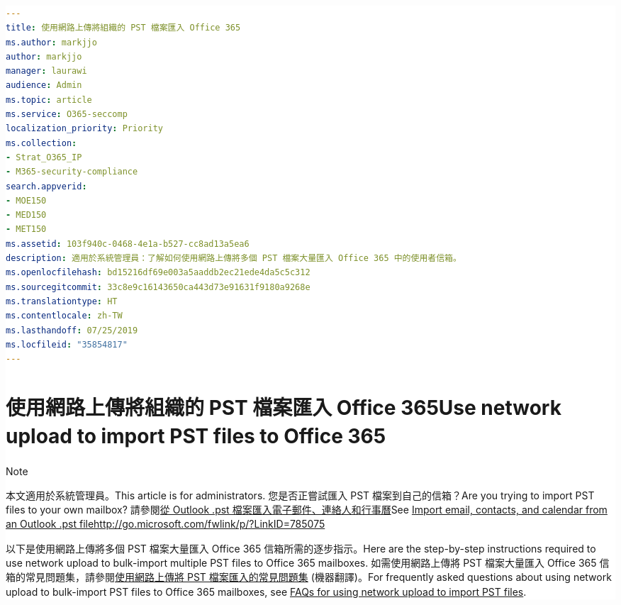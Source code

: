 ```yaml
---
title: 使用網路上傳將組織的 PST 檔案匯入 Office 365
ms.author: markjjo
author: markjjo
manager: laurawi
audience: Admin
ms.topic: article
ms.service: O365-seccomp
localization_priority: Priority
ms.collection:
- Strat_O365_IP
- M365-security-compliance
search.appverid:
- MOE150
- MED150
- MET150
ms.assetid: 103f940c-0468-4e1a-b527-cc8ad13a5ea6
description: 適用於系統管理員：了解如何使用網路上傳將多個 PST 檔案大量匯入 Office 365 中的使用者信箱。
ms.openlocfilehash: bd15216df69e003a5aaddb2ec21ede4da5c5c312
ms.sourcegitcommit: 33c8e9c16143650ca443d73e91631f9180a9268e
ms.translationtype: HT
ms.contentlocale: zh-TW
ms.lasthandoff: 07/25/2019
ms.locfileid: "35854817"
---
```

# <a name="use-network-upload-to-import-your-organization-pst-files-to-office-365"></a><span data-ttu-id="5ad51-103">使用網路上傳將組織的 PST 檔案匯入 Office 365</span><span class="sxs-lookup"><span data-stu-id="5ad51-103">Use network upload to import PST files to Office 365</span></span>

> [!NOTE]
> <span data-ttu-id="5ad51-104">本文適用於系統管理員。</span><span class="sxs-lookup"><span data-stu-id="5ad51-104">This article is for administrators.</span></span> <span data-ttu-id="5ad51-105">您是否正嘗試匯入 PST 檔案到自己的信箱？</span><span class="sxs-lookup"><span data-stu-id="5ad51-105">Are you trying to import PST files to your own mailbox?</span></span> <span data-ttu-id="5ad51-106">請參閱[從 Outlook .pst 檔案匯入電子郵件、連絡人和行事曆](https://go.microsoft.com/fwlink/p/?LinkID=785075)</span><span class="sxs-lookup"><span data-stu-id="5ad51-106">See   [Import email, contacts, and calendar from an Outlook .pst filehttp://go.microsoft.com/fwlink/p/?LinkID=785075](https://go.microsoft.com/fwlink/p/?LinkID=785075)</span></span>
  
<span data-ttu-id="5ad51-107">以下是使用網路上傳將多個 PST 檔案大量匯入 Office 365 信箱所需的逐步指示。</span><span class="sxs-lookup"><span data-stu-id="5ad51-107">Here are the step-by-step instructions required to use network upload to bulk-import multiple PST files to Office 365 mailboxes.</span></span> <span data-ttu-id="5ad51-108">如需使用網路上傳將 PST 檔案大量匯入 Office 365 信箱的常見問題集，請參閱[使用網路上傳將 PST 檔案匯入的常見問題集](faqimporting-pst-files-to-office-365.md#using-network-upload-to-import-pst-files) (機器翻譯)。</span><span class="sxs-lookup"><span data-stu-id="5ad51-108">For frequently asked questions about using network upload to bulk-import PST files to Office 365 mailboxes, see [FAQs for using network upload to import PST files](faqimporting-pst-files-to-office-365.md#using-network-upload-to-import-pst-files).</span></span>
  